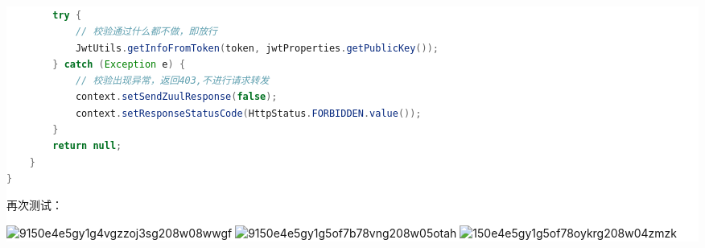 ```java
        try {
            // 校验通过什么都不做，即放行
            JwtUtils.getInfoFromToken(token, jwtProperties.getPublicKey());
        } catch (Exception e) {
            // 校验出现异常，返回403,不进行请求转发
            context.setSendZuulResponse(false);
            context.setResponseStatusCode(HttpStatus.FORBIDDEN.value());
        }
        return null;
    }
}
```



再次测试：



![9150e4e5gy1g4vgzzoj3sg208w08wwgf](http://ww2.sinaimg.cn/bmiddle/9150e4e5gy1g5of7b78vng208w05otah.gif ':size=200x200')
![9150e4e5gy1g5of7b78vng208w05otah](http://ww1.sinaimg.cn/bmiddle/9150e4e5gy1g4vgzzoj3sg208w08wwgf.gif ':size=200x200')
![150e4e5gy1g5of78oykrg208w04zmzk](http://ww1.sinaimg.cn/bmiddle/9150e4e5gy1g5of78oykrg208w04zmzk.gif ':size=200x200')